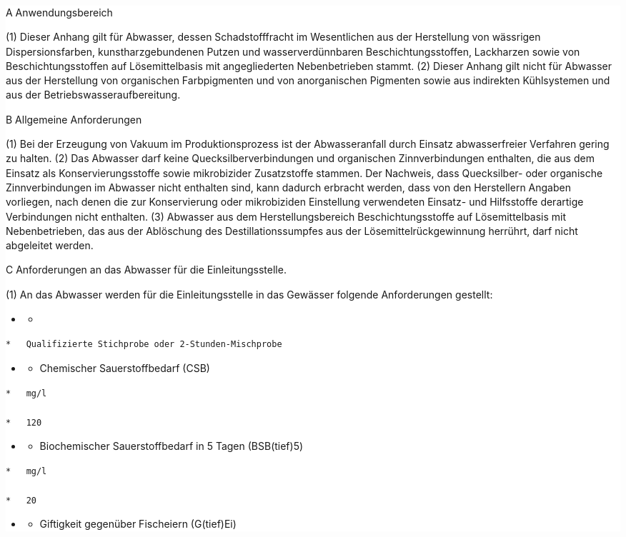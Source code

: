 
A   Anwendungsbereich



(1) Dieser Anhang gilt für Abwasser, dessen Schadstofffracht im
Wesentlichen aus der Herstellung von wässrigen Dispersionsfarben,
kunstharzgebundenen Putzen und wasserverdünnbaren
Beschichtungsstoffen, Lackharzen sowie von Beschichtungsstoffen auf
Lösemittelbasis mit angegliederten Nebenbetrieben stammt.
(2) Dieser Anhang gilt nicht für Abwasser aus der Herstellung von
organischen Farbpigmenten und von anorganischen Pigmenten sowie aus
indirekten Kühlsystemen und aus der Betriebswasseraufbereitung.


B   Allgemeine Anforderungen



(1) Bei der Erzeugung von Vakuum im Produktionsprozess ist der
Abwasseranfall durch Einsatz abwasserfreier Verfahren gering zu
halten.
(2) Das Abwasser darf keine Quecksilberverbindungen und organischen
Zinnverbindungen enthalten, die aus dem Einsatz als
Konservierungsstoffe sowie mikrobizider Zusatzstoffe stammen. Der
Nachweis, dass Quecksilber- oder organische Zinnverbindungen im
Abwasser nicht enthalten sind, kann dadurch erbracht werden, dass von
den Herstellern Angaben vorliegen, nach denen die zur Konservierung
oder mikrobiziden Einstellung verwendeten Einsatz- und Hilfsstoffe
derartige Verbindungen nicht enthalten.
(3) Abwasser aus dem Herstellungsbereich Beschichtungsstoffe auf
Lösemittelbasis mit Nebenbetrieben, das aus der Ablöschung des
Destillationssumpfes aus der Lösemittelrückgewinnung herrührt, darf
nicht abgeleitet werden.


C   Anforderungen an das Abwasser für die Einleitungsstelle.



(1) An das Abwasser werden für die Einleitungsstelle in das Gewässer
folgende Anforderungen gestellt:

*    *
    *   Qualifizierte Stichprobe oder 2-Stunden-Mischprobe


*    *   Chemischer Sauerstoffbedarf (CSB)

    *   mg/l

    *   120


*    *   Biochemischer Sauerstoffbedarf in 5 Tagen (BSB(tief)5)

    *   mg/l

    *   20


*    *   Giftigkeit gegenüber Fischeiern (G(tief)Ei)
